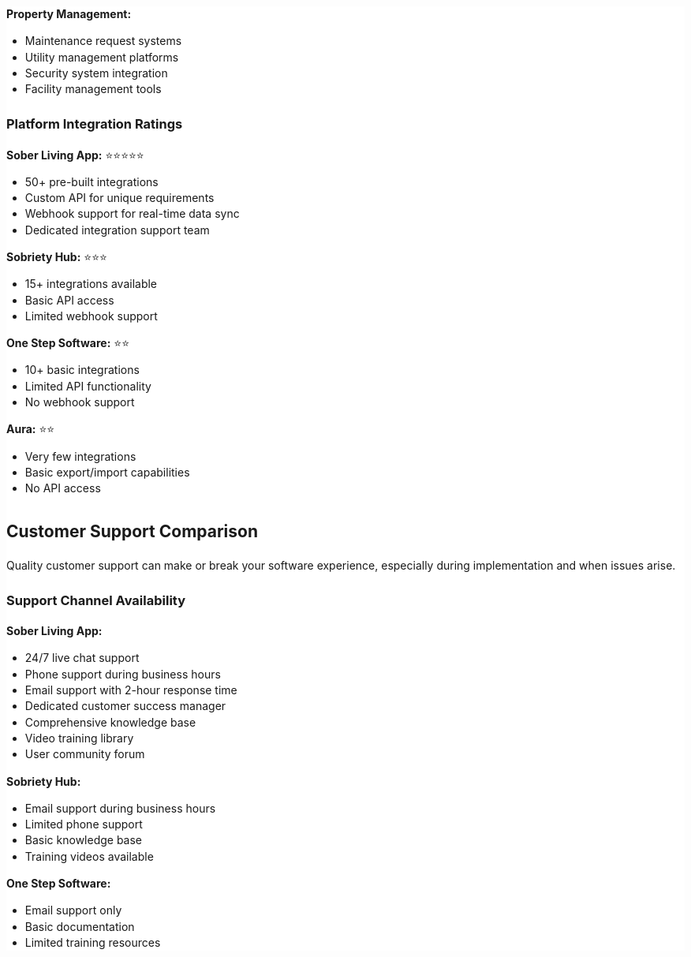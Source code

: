 **Property Management:**
- Maintenance request systems
- Utility management platforms
- Security system integration
- Facility management tools

### Platform Integration Ratings

**Sober Living App:** ⭐⭐⭐⭐⭐
- 50+ pre-built integrations
- Custom API for unique requirements
- Webhook support for real-time data sync
- Dedicated integration support team

**Sobriety Hub:** ⭐⭐⭐
- 15+ integrations available
- Basic API access
- Limited webhook support

**One Step Software:** ⭐⭐
- 10+ basic integrations
- Limited API functionality
- No webhook support

**Aura:** ⭐⭐
- Very few integrations
- Basic export/import capabilities
- No API access

## Customer Support Comparison

Quality customer support can make or break your software experience, especially during implementation and when issues arise.

### Support Channel Availability

**Sober Living App:**
- 24/7 live chat support
- Phone support during business hours
- Email support with 2-hour response time
- Dedicated customer success manager
- Comprehensive knowledge base
- Video training library
- User community forum

**Sobriety Hub:**
- Email support during business hours
- Limited phone support
- Basic knowledge base
- Training videos available

**One Step Software:**
- Email support only
- Basic documentation
- Limited training resources

